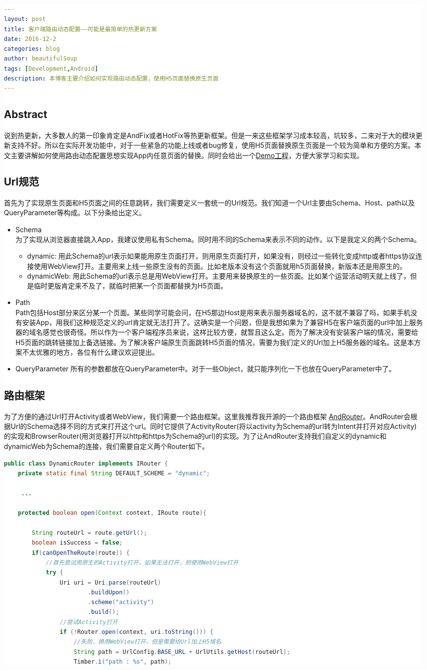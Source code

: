 ```yaml
---
layout: post
title: 客户端路由动态配置——可能是最简单的热更新方案
date: 2016-12-2
categories: blog
author: beautifulSoup
tags: [Development,Android]
description: 本博客主要介绍如何实现路由动态配置，使用H5页面替换原生页面
---
```


## Abstract

说到热更新，大多数人的第一印象肯定是AndFix或者HotFix等热更新框架。但是一来这些框架学习成本较高，坑较多，二来对于大的模块更新支持不好。所以在实际开发功能中，对于一些紧急的功能上线或者bug修复，使用H5页面替换原生页面是一个较为简单和方便的方案。本文主要讲解如何使用路由动态配置思想实现App内任意页面的替换。同时会给出一个[Demo工程](https://github.com/campusappcn/AndRouter/tree/master/dynamicrouter)，方便大家学习和实现。

## Url规范
首先为了实现原生页面和H5页面之间的任意跳转，我们需要定义一套统一的Url规范。我们知道一个Url主要由Schema、Host、path以及QueryParameter等构成。以下分条给出定义。

- Schema    
	为了实现从浏览器直接跳入App，我建议使用私有Schema。同时用不同的Schema来表示不同的动作。以下是我定义的两个Schema。
	+ dynamic: 用此Schema的url表示如果能用原生页面打开，则用原生页面打开，如果没有，则经过一些转化变成http或者https协议连接使用WebView打开。主要用来上线一些原生没有的页面。比如老版本没有这个页面就用h5页面替换，新版本还是用原生的。
	+ dynamicWeb: 用此Schema的url表示总是用WebView打开。主要用来替换原生的一些页面。比如某个运营活动明天就上线了，但是临时更版肯定来不及了，就临时把某一个页面都替换为H5页面。

- Path    
Path包括Host部分来区分某一个页面。某些同学可能会问，在H5那边Host是用来表示服务器域名的，这不就不兼容了吗，如果手机没有安装App，用我们这种规范定义的url肯定就无法打开了。这确实是一个问题，但是我想如果为了兼容H5在客户端页面的url中加上服务器的域名感觉也很奇怪。所以作为一个客户端程序员来说，这样比较方便，就暂且这么定。而为了解决没有安装客户端的情况，需要给H5页面的跳转链接加上备选链接。为了解决客户端原生页面跳转H5页面的情况，需要为我们定义的Url加上H5服务器的域名。这是本方案不太优雅的地方，各位有什么建议欢迎提出。

- QueryParameter
所有的参数都放在QueryParameter中。对于一些Object，就只能序列化一下也放在QueryParameter中了。

## 路由框架
为了方便的通过Url打开Activity或者WebView，我们需要一个路由框架。这里我推荐我开源的一个路由框架 [AndRouter](https://github.com/campusappcn/AndRouter)。AndRouter会根据Url的Schema选择不同的方式来打开这个url。同时它提供了ActivityRouter(将以activity为Schema的url转为Intent并打开对应Activity)的实现和BrowserRouter(用浏览器打开以http和https为Schema的url)的实现。为了让AndRouter支持我们自定义的dynamic和dynamicWeb为Schema的连接，我们需要自定义两个Router如下。

```java
public class DynamicRouter implements IRouter {
    private static final String DEFAULT_SCHEME = "dynamic";
	
	 ...

    protected boolean open(Context context, IRoute route){

        String routeUrl = route.getUrl();
        boolean isSuccess = false;
        if(canOpenTheRoute(route)) {
            //首先尝试用原生的Activity打开，如果无法打开，则使用WebView打开
            try {
                Uri uri = Uri.parse(routeUrl)
                        .buildUpon()
                        .scheme("activity")
                        .build();
                //尝试Activity打开
                if (!Router.open(context, uri.toString())) {
                    //失败，换用WebView打开，但是需要给Url加上H5域名
                    String path = UrlConfig.BASE_URL + UrlUtils.getHost(routeUrl);
                    Timber.i("path : %s", path);
```